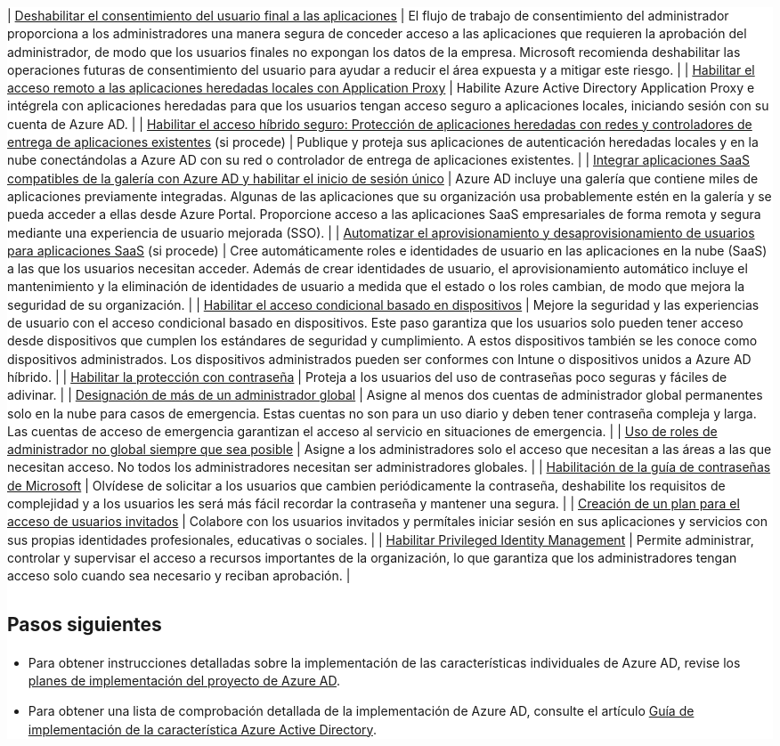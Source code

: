 | [Deshabilitar el consentimiento del usuario final a las aplicaciones](../manage-apps/configure-user-consent.md) | El flujo de trabajo de consentimiento del administrador proporciona a los administradores una manera segura de conceder acceso a las aplicaciones que requieren la aprobación del administrador, de modo que los usuarios finales no expongan los datos de la empresa. Microsoft recomienda deshabilitar las operaciones futuras de consentimiento del usuario para ayudar a reducir el área expuesta y a mitigar este riesgo. |
| [Habilitar el acceso remoto a las aplicaciones heredadas locales con Application Proxy](../manage-apps/application-proxy-add-on-premises-application.md) | Habilite Azure Active Directory Application Proxy e intégrela con aplicaciones heredadas para que los usuarios tengan acceso seguro a aplicaciones locales, iniciando sesión con su cuenta de Azure AD. |
| [Habilitar el acceso híbrido seguro: Protección de aplicaciones heredadas con redes y controladores de entrega de aplicaciones existentes](../manage-apps/secure-hybrid-access.md) (si procede) | Publique y proteja sus aplicaciones de autenticación heredadas locales y en la nube conectándolas a Azure AD con su red o controlador de entrega de aplicaciones existentes. |
| [Integrar aplicaciones SaaS compatibles de la galería con Azure AD y habilitar el inicio de sesión único](../manage-apps/add-application-portal.md) | Azure AD incluye una galería que contiene miles de aplicaciones previamente integradas. Algunas de las aplicaciones que su organización usa probablemente estén en la galería y se pueda acceder a ellas desde Azure Portal. Proporcione acceso a las aplicaciones SaaS empresariales de forma remota y segura mediante una experiencia de usuario mejorada (SSO). |
| [Automatizar el aprovisionamiento y desaprovisionamiento de usuarios para aplicaciones SaaS](../app-provisioning/user-provisioning.md) (si procede) | Cree automáticamente roles e identidades de usuario en las aplicaciones en la nube (SaaS) a las que los usuarios necesitan acceder. Además de crear identidades de usuario, el aprovisionamiento automático incluye el mantenimiento y la eliminación de identidades de usuario a medida que el estado o los roles cambian, de modo que mejora la seguridad de su organización. |
| [Habilitar el acceso condicional basado en dispositivos](../conditional-access/require-managed-devices.md) | Mejore la seguridad y las experiencias de usuario con el acceso condicional basado en dispositivos. Este paso garantiza que los usuarios solo pueden tener acceso desde dispositivos que cumplen los estándares de seguridad y cumplimiento. A estos dispositivos también se les conoce como dispositivos administrados. Los dispositivos administrados pueden ser conformes con Intune o dispositivos unidos a Azure AD híbrido. |
| [Habilitar la protección con contraseña](../authentication/howto-password-ban-bad-on-premises-deploy.md) | Proteja a los usuarios del uso de contraseñas poco seguras y fáciles de adivinar. |
| [Designación de más de un administrador global](../users-groups-roles/directory-emergency-access.md) | Asigne al menos dos cuentas de administrador global permanentes solo en la nube para casos de emergencia. Estas cuentas no son para un uso diario y deben tener contraseña compleja y larga. Las cuentas de acceso de emergencia garantizan el acceso al servicio en situaciones de emergencia. |
| [Uso de roles de administrador no global siempre que sea posible](../users-groups-roles/directory-assign-admin-roles.md) | Asigne a los administradores solo el acceso que necesitan a las áreas a las que necesitan acceso. No todos los administradores necesitan ser administradores globales. |
| [Habilitación de la guía de contraseñas de Microsoft](https://www.microsoft.com/research/publication/password-guidance/) | Olvídese de solicitar a los usuarios que cambien periódicamente la contraseña, deshabilite los requisitos de complejidad y a los usuarios les será más fácil recordar la contraseña y mantener una segura. |
| [Creación de un plan para el acceso de usuarios invitados](../external-identities/what-is-b2b.md) | Colabore con los usuarios invitados y permítales iniciar sesión en sus aplicaciones y servicios con sus propias identidades profesionales, educativas o sociales. |
| [Habilitar Privileged Identity Management](../privileged-identity-management/pim-configure.md) | Permite administrar, controlar y supervisar el acceso a recursos importantes de la organización, lo que garantiza que los administradores tengan acceso solo cuando sea necesario y reciban aprobación. |

## <a name="next-steps"></a>Pasos siguientes

- Para obtener instrucciones detalladas sobre la implementación de las características individuales de Azure AD, revise los [planes de implementación del proyecto de Azure AD](active-directory-deployment-plans.md).

- Para obtener una lista de comprobación detallada de la implementación de Azure AD, consulte el artículo [Guía de implementación de la característica Azure Active Directory](active-directory-deployment-checklist-p2.md).